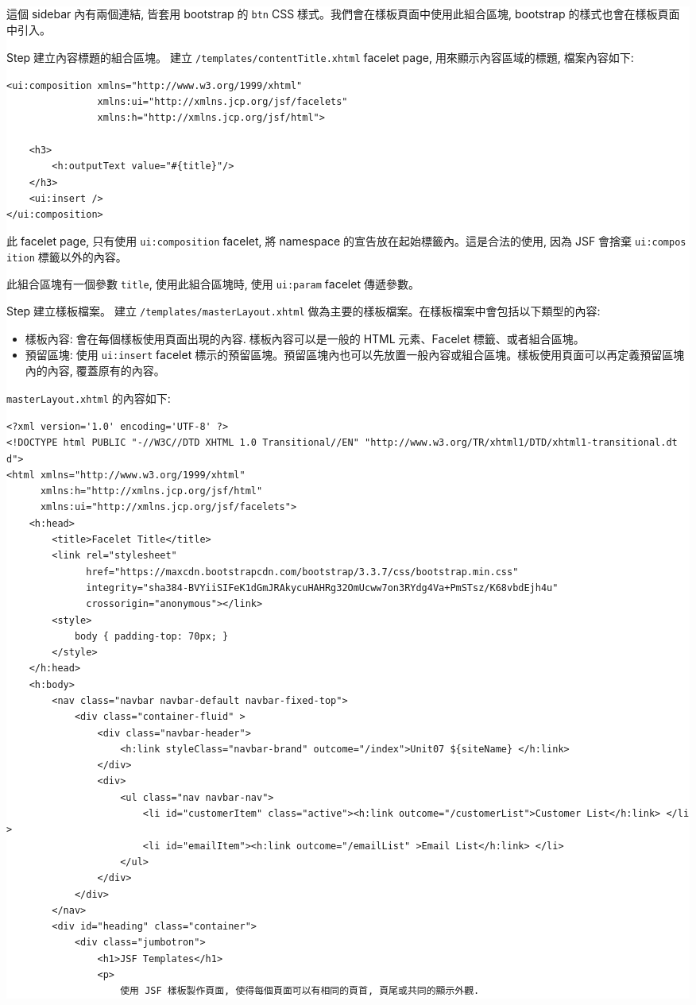 這個 sidebar 內有兩個連結, 皆套用 bootstrap 的 `btn` CSS 樣式。我們會在樣板頁面中使用此組合區塊, bootstrap 的樣式也會在樣板頁面中引入。
  
<span class="step">Step</span> 建立內容標題的組合區塊。
建立 `/templates/contentTitle.xhtml` facelet page, 用來顯示內容區域的標題, 檔案內容如下:
  
```xhtml
<ui:composition xmlns="http://www.w3.org/1999/xhtml"
                xmlns:ui="http://xmlns.jcp.org/jsf/facelets"
                xmlns:h="http://xmlns.jcp.org/jsf/html">
  
    <h3>
        <h:outputText value="#{title}"/>
    </h3>
    <ui:insert />
</ui:composition>
```  
  
此 facelet page, 只有使用 `ui:composition` facelet, 將 namespace 的宣告放在起始標籤內。這是合法的使用, 因為 JSF 會捨棄 `ui:composition` 標籤以外的內容。
  
此組合區塊有一個參數 `title`, 使用此組合區塊時, 使用 `ui:param` facelet 傳遞參數。
  
  
<span class="step">Step</span> 建立樣板檔案。
建立 `/templates/masterLayout.xhtml` 做為主要的樣板檔案。在樣板檔案中會包括以下類型的內容:
  
- 樣板內容: 會在每個樣板使用頁面出現的內容. 樣板內容可以是一般的 HTML 元素、Facelet 標籤、或者組合區塊。
- 預留區塊: 使用 `ui:insert` facelet 標示的預留區塊。預留區塊內也可以先放置一般內容或組合區塊。樣板使用頁面可以再定義預留區塊內的內容, 覆蓋原有的內容。
  
`masterLayout.xhtml` 的內容如下:
  
```xhtml
<?xml version='1.0' encoding='UTF-8' ?>
<!DOCTYPE html PUBLIC "-//W3C//DTD XHTML 1.0 Transitional//EN" "http://www.w3.org/TR/xhtml1/DTD/xhtml1-transitional.dtd">
<html xmlns="http://www.w3.org/1999/xhtml"
      xmlns:h="http://xmlns.jcp.org/jsf/html"
      xmlns:ui="http://xmlns.jcp.org/jsf/facelets">
    <h:head>
        <title>Facelet Title</title>
        <link rel="stylesheet" 
              href="https://maxcdn.bootstrapcdn.com/bootstrap/3.3.7/css/bootstrap.min.css" 
              integrity="sha384-BVYiiSIFeK1dGmJRAkycuHAHRg32OmUcww7on3RYdg4Va+PmSTsz/K68vbdEjh4u" 
              crossorigin="anonymous"></link>
        <style>
            body { padding-top: 70px; }
        </style>
    </h:head>
    <h:body>
        <nav class="navbar navbar-default navbar-fixed-top">
            <div class="container-fluid" >
                <div class="navbar-header">
                    <h:link styleClass="navbar-brand" outcome="/index">Unit07 ${siteName} </h:link>
                </div>
                <div>
                    <ul class="nav navbar-nav">
                        <li id="customerItem" class="active"><h:link outcome="/customerList">Customer List</h:link> </li>
                        <li id="emailItem"><h:link outcome="/emailList" >Email List</h:link> </li>
                    </ul>
                </div>
            </div>
        </nav>
        <div id="heading" class="container">
            <div class="jumbotron">
                <h1>JSF Templates</h1>
                <p>
                    使用 JSF 樣板製作頁面, 使得每個頁面可以有相同的頁首, 頁尾或共同的顯示外觀. 
```